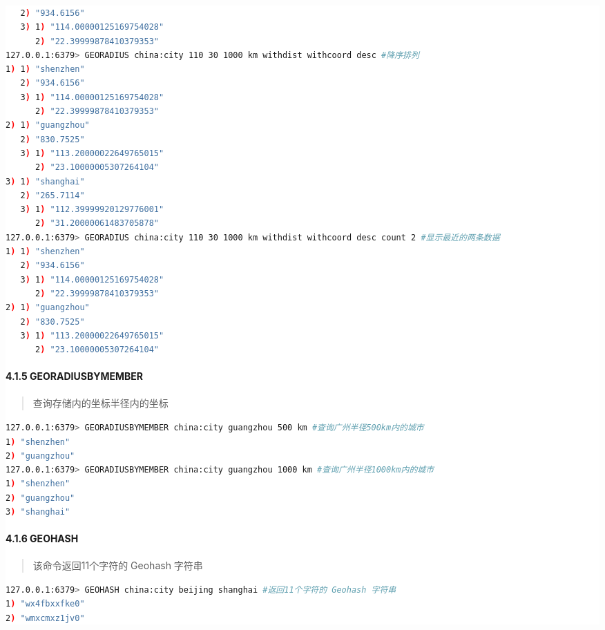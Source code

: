 ```bash
   2) "934.6156"
   3) 1) "114.00000125169754028"
      2) "22.39999878410379353"
127.0.0.1:6379> GEORADIUS china:city 110 30 1000 km withdist withcoord desc #降序排列
1) 1) "shenzhen"
   2) "934.6156"
   3) 1) "114.00000125169754028"
      2) "22.39999878410379353"
2) 1) "guangzhou"
   2) "830.7525"
   3) 1) "113.20000022649765015"
      2) "23.10000005307264104"
3) 1) "shanghai"
   2) "265.7114"
   3) 1) "112.39999920129776001"
      2) "31.20000061483705878"
127.0.0.1:6379> GEORADIUS china:city 110 30 1000 km withdist withcoord desc count 2 #显示最近的两条数据
1) 1) "shenzhen"
   2) "934.6156"
   3) 1) "114.00000125169754028"
      2) "22.39999878410379353"
2) 1) "guangzhou"
   2) "830.7525"
   3) 1) "113.20000022649765015"
      2) "23.10000005307264104"

```



#### 4.1.5 GEORADIUSBYMEMBER

> 查询存储内的坐标半径内的坐标

```bash
127.0.0.1:6379> GEORADIUSBYMEMBER china:city guangzhou 500 km #查询广州半径500km内的城市
1) "shenzhen"
2) "guangzhou"
127.0.0.1:6379> GEORADIUSBYMEMBER china:city guangzhou 1000 km #查询广州半径1000km内的城市
1) "shenzhen"
2) "guangzhou"
3) "shanghai"

```



#### 4.1.6 GEOHASH

> 该命令返回11个字符的 Geohash 字符串

```bash
127.0.0.1:6379> GEOHASH china:city beijing shanghai #返回11个字符的 Geohash 字符串
1) "wx4fbxxfke0"
2) "wmxcmxz1jv0"
```

